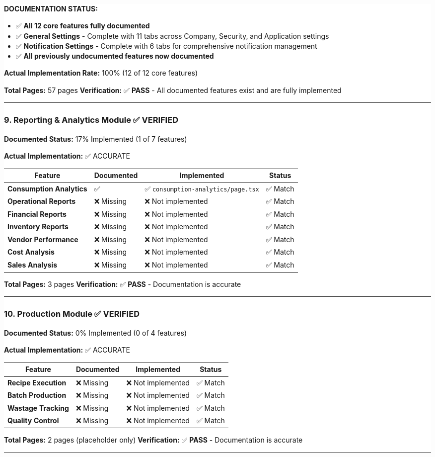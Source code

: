 **DOCUMENTATION STATUS:**
- ✅ **All 12 core features fully documented**
- ✅ **General Settings** - Complete with 11 tabs across Company, Security, and Application settings
- ✅ **Notification Settings** - Complete with 6 tabs for comprehensive notification management
- ✅ **All previously undocumented features now documented**

**Actual Implementation Rate:** 100% (12 of 12 core features)

**Total Pages:** 57 pages
**Verification:** ✅ **PASS** - All documented features exist and are fully implemented

---

### 9. Reporting & Analytics Module ✅ VERIFIED

**Documented Status:** 17% Implemented (1 of 7 features)

**Actual Implementation:** ✅ ACCURATE

| Feature | Documented | Implemented | Status |
|---------|-----------|-------------|--------|
| **Consumption Analytics** | ✅ | ✅ `consumption-analytics/page.tsx` | ✅ Match |
| **Operational Reports** | ❌ Missing | ❌ Not implemented | ✅ Match |
| **Financial Reports** | ❌ Missing | ❌ Not implemented | ✅ Match |
| **Inventory Reports** | ❌ Missing | ❌ Not implemented | ✅ Match |
| **Vendor Performance** | ❌ Missing | ❌ Not implemented | ✅ Match |
| **Cost Analysis** | ❌ Missing | ❌ Not implemented | ✅ Match |
| **Sales Analysis** | ❌ Missing | ❌ Not implemented | ✅ Match |

**Total Pages:** 3 pages
**Verification:** ✅ **PASS** - Documentation is accurate

---

### 10. Production Module ✅ VERIFIED

**Documented Status:** 0% Implemented (0 of 4 features)

**Actual Implementation:** ✅ ACCURATE

| Feature | Documented | Implemented | Status |
|---------|-----------|-------------|--------|
| **Recipe Execution** | ❌ Missing | ❌ Not implemented | ✅ Match |
| **Batch Production** | ❌ Missing | ❌ Not implemented | ✅ Match |
| **Wastage Tracking** | ❌ Missing | ❌ Not implemented | ✅ Match |
| **Quality Control** | ❌ Missing | ❌ Not implemented | ✅ Match |

**Total Pages:** 2 pages (placeholder only)
**Verification:** ✅ **PASS** - Documentation is accurate

---